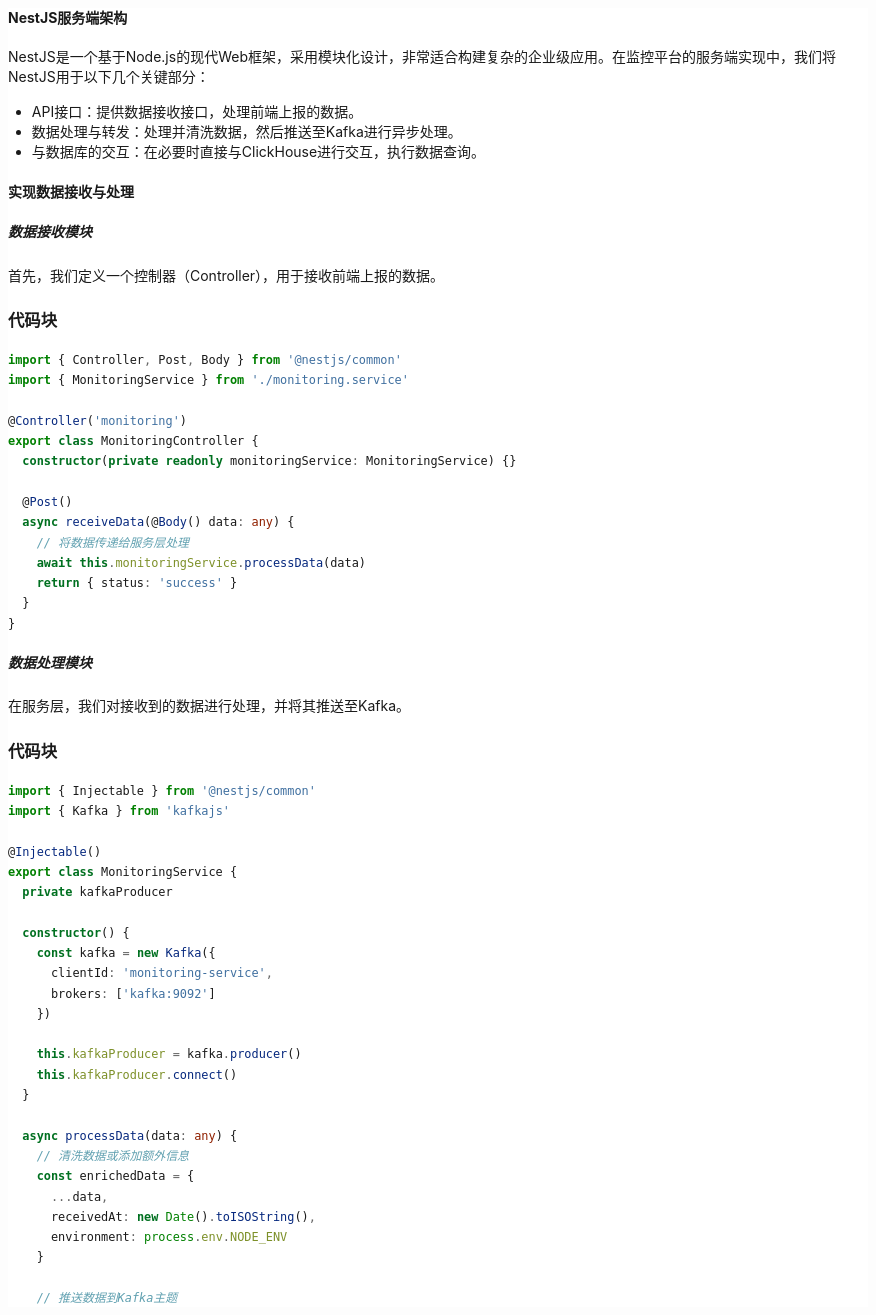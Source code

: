 #### NestJS服务端架构

NestJS是一个基于Node.js的现代Web框架，采用模块化设计，非常适合构建复杂的企业级应用。在监控平台的服务端实现中，我们将NestJS用于以下几个关键部分：

- API接口：提供数据接收接口，处理前端上报的数据。
- 数据处理与转发：处理并清洗数据，然后推送至Kafka进行异步处理。
- 与数据库的交互：在必要时直接与ClickHouse进行交互，执行数据查询。

#### 实现数据接收与处理

##### 数据接收模块

首先，我们定义一个控制器（Controller），用于接收前端上报的数据。

### 代码块

```typescript
import { Controller, Post, Body } from '@nestjs/common'
import { MonitoringService } from './monitoring.service'

@Controller('monitoring')
export class MonitoringController {
  constructor(private readonly monitoringService: MonitoringService) {}

  @Post()
  async receiveData(@Body() data: any) {
    // 将数据传递给服务层处理
    await this.monitoringService.processData(data)
    return { status: 'success' }
  }
}
```

##### 数据处理模块

在服务层，我们对接收到的数据进行处理，并将其推送至Kafka。

### 代码块

```typescript
import { Injectable } from '@nestjs/common'
import { Kafka } from 'kafkajs'

@Injectable()
export class MonitoringService {
  private kafkaProducer

  constructor() {
    const kafka = new Kafka({
      clientId: 'monitoring-service',
      brokers: ['kafka:9092']
    })

    this.kafkaProducer = kafka.producer()
    this.kafkaProducer.connect()
  }

  async processData(data: any) {
    // 清洗数据或添加额外信息
    const enrichedData = {
      ...data,
      receivedAt: new Date().toISOString(),
      environment: process.env.NODE_ENV
    }

    // 推送数据到Kafka主题
```